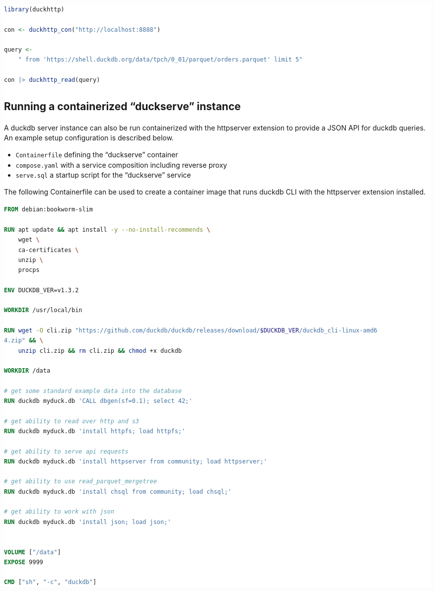 ``` r
library(duckhttp)

con <- duckhttp_con("http://localhost:8888")

query <- 
    " from 'https://shell.duckdb.org/data/tpch/0_01/parquet/orders.parquet' limit 5"

con |> duckhttp_read(query)
```

## Running a containerized “duckserve” instance

A duckdb server instance can also be run containerized with the
httpserver extension to provide a JSON API for duckdb queries. An
example setup configuration is described below.

- `Containerfile` defining the “duckserve” container
- `compose.yaml` with a service composition including reverse proxy
- `serve.sql` a startup script for the “duckserve” service

The following Containerfile can be used to create a container image that
runs duckdb CLI with the httpserver extension installed.

``` dockerfile
FROM debian:bookworm-slim

RUN apt update && apt install -y --no-install-recommends \
    wget \
    ca-certificates \
    unzip \
    procps

ENV DUCKDB_VER=v1.3.2

WORKDIR /usr/local/bin

RUN wget -O cli.zip "https://github.com/duckdb/duckdb/releases/download/$DUCKDB_VER/duckdb_cli-linux-amd6
4.zip" && \
    unzip cli.zip && rm cli.zip && chmod +x duckdb

WORKDIR /data

# get some standard example data into the database
RUN duckdb myduck.db 'CALL dbgen(sf=0.1); select 42;'

# get ability to read over http and s3
RUN duckdb myduck.db 'install httpfs; load httpfs;'

# get ability to serve api requests
RUN duckdb myduck.db 'install httpserver from community; load httpserver;'

# get ability to use read_parquet_mergetree
RUN duckdb myduck.db 'install chsql from community; load chsql;'

# get ability to work with json
RUN duckdb myduck.db 'install json; load json;'


VOLUME ["/data"]
EXPOSE 9999

CMD ["sh", "-c", "duckdb"]
```

